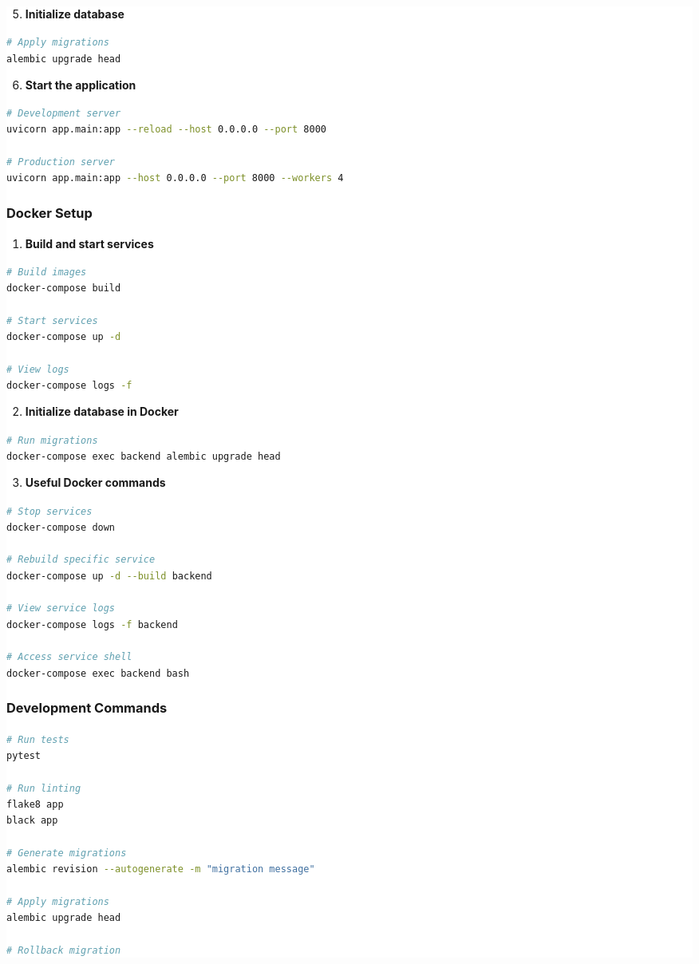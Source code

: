5. **Initialize database**
```bash
# Apply migrations
alembic upgrade head
```

6. **Start the application**
```bash
# Development server
uvicorn app.main:app --reload --host 0.0.0.0 --port 8000

# Production server
uvicorn app.main:app --host 0.0.0.0 --port 8000 --workers 4
```

### Docker Setup

1. **Build and start services**
```bash
# Build images
docker-compose build

# Start services
docker-compose up -d

# View logs
docker-compose logs -f
```

2. **Initialize database in Docker**
```bash
# Run migrations
docker-compose exec backend alembic upgrade head
```

3. **Useful Docker commands**
```bash
# Stop services
docker-compose down

# Rebuild specific service
docker-compose up -d --build backend

# View service logs
docker-compose logs -f backend

# Access service shell
docker-compose exec backend bash
```

### Development Commands

```bash
# Run tests
pytest

# Run linting
flake8 app
black app

# Generate migrations
alembic revision --autogenerate -m "migration message"

# Apply migrations
alembic upgrade head

# Rollback migration
```